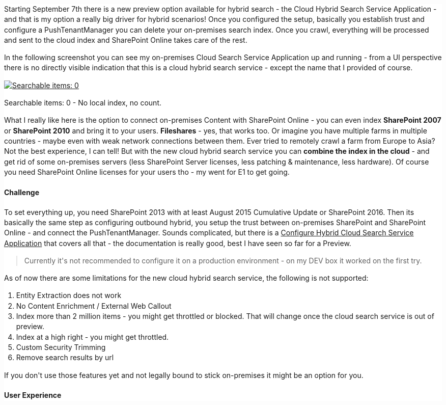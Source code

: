 Starting September 7th there is a new preview option available for hybrid search - the Cloud Hybrid Search Service Application - and that is my option a really big driver for hybrid scenarios! Once you configured the setup, basically you establish trust and configure a PushTenantManager you can delete your on-premises search index. Once you crawl, everything will be processed and sent to the cloud index and SharePoint Online takes care of the rest.

In the following screenshot you can see my on-premises Cloud Search Service Application up and running - from a UI perspective there is no directly visible indication that this is a cloud hybrid search service - except the name that I provided of course.

<div id="attachment_2037" style="width: 310px" class="wp-caption aligncenter">
  <a href="https://melcher.it/wp-content/uploads/CloudHybridSearchSErviceApplication.png"><img data-attachment-id="2037" data-permalink="https://melcher.it/2015/11/cloud-hybrid-search-service-first-experiences/cloudhybridsearchserviceapplication/" data-orig-file="https://melcher.it/wp-content/uploads/CloudHybridSearchSErviceApplication.png" data-orig-size="1342,917" data-comments-opened="1" data-image-meta="{&quot;aperture&quot;:&quot;0&quot;,&quot;credit&quot;:&quot;&quot;,&quot;camera&quot;:&quot;&quot;,&quot;caption&quot;:&quot;&quot;,&quot;created_timestamp&quot;:&quot;0&quot;,&quot;copyright&quot;:&quot;&quot;,&quot;focal_length&quot;:&quot;0&quot;,&quot;iso&quot;:&quot;0&quot;,&quot;shutter_speed&quot;:&quot;0&quot;,&quot;title&quot;:&quot;&quot;,&quot;orientation&quot;:&quot;0&quot;}" data-image-title="Cloud Hybrid Search Service Application" data-image-description="" data-medium-file="https://melcher.it/wp-content/uploads/CloudHybridSearchSErviceApplication-300x205.png" data-large-file="https://melcher.it/wp-content/uploads/CloudHybridSearchSErviceApplication-1024x700.png" class="wp-image-2037 size-medium" title="Searchable items: 0 - No local index, no count." src="https://melcher.it/wp-content/uploads/CloudHybridSearchSErviceApplication-300x205.png" alt="Searchable items: 0 " width="300" height="205" srcset="https://melcher.it/wp-content/uploads/CloudHybridSearchSErviceApplication-300x205.png 300w, https://melcher.it/wp-content/uploads/CloudHybridSearchSErviceApplication-1024x700.png 1024w, https://melcher.it/wp-content/uploads/CloudHybridSearchSErviceApplication-930x635.png 930w, https://melcher.it/wp-content/uploads/CloudHybridSearchSErviceApplication-765x523.png 765w, https://melcher.it/wp-content/uploads/CloudHybridSearchSErviceApplication.png 1342w" sizes="(max-width: 300px) 100vw, 300px" /></a>
  
  <p class="wp-caption-text">
    Searchable items: 0 - No local index, no count.
  </p>
</div>

What I really like here is the option to connect on-premises Content with SharePoint Online - you can even index **SharePoint 2007** or **SharePoint 2010** and bring it to your users. **Fileshares** - yes, that works too. Or imagine you have multiple farms in multiple countries - maybe even with weak network connections between them. Ever tried to remotely crawl a farm from Europe to Asia? Not the best experience, I can tell! But with the new cloud hybrid search service you can **combine the index in the cloud** - and get rid of some on-premises servers (less SharePoint Server licenses, less patching & maintenance, less hardware). Of course you need SharePoint Online licenses for your users tho - my went for E1 to get going.

#### Challenge

To set everything up, you need SharePoint 2013 with at least August 2015 Cumulative Update or SharePoint 2016. Then its basically the same step as configuring outbound hybrid, you setup the trust between on-premises SharePoint and SharePoint Online - and connect the PushTenantManager. Sounds complicated, but there is a <a href="https://connect.microsoft.com/office/Downloads/DownloadDetails.aspx?DownloadID=58777" target="_blank">Configure Hybrid Cloud Search Service Application</a> that covers all that - the documentation is really good, best I have seen so far for a Preview.

> Currently it's not recommended to configure it on a production environment - on my DEV box it worked on the first try.

As of now there are some limitations for the new cloud hybrid search service, the following is not supported:

  1. Entity Extraction does not work
  2. No Content Enrichment / External Web Callout
  3. Index more than 2 million items - you might get throttled or blocked. That will change once the cloud search service is out of preview.
  4. Index at a high right - you might get throttled.
  5. Custom Security Trimming
  6. Remove search results by url

If you don't use those features yet and not legally bound to stick on-premises it might be an option for you.

#### User Experience
